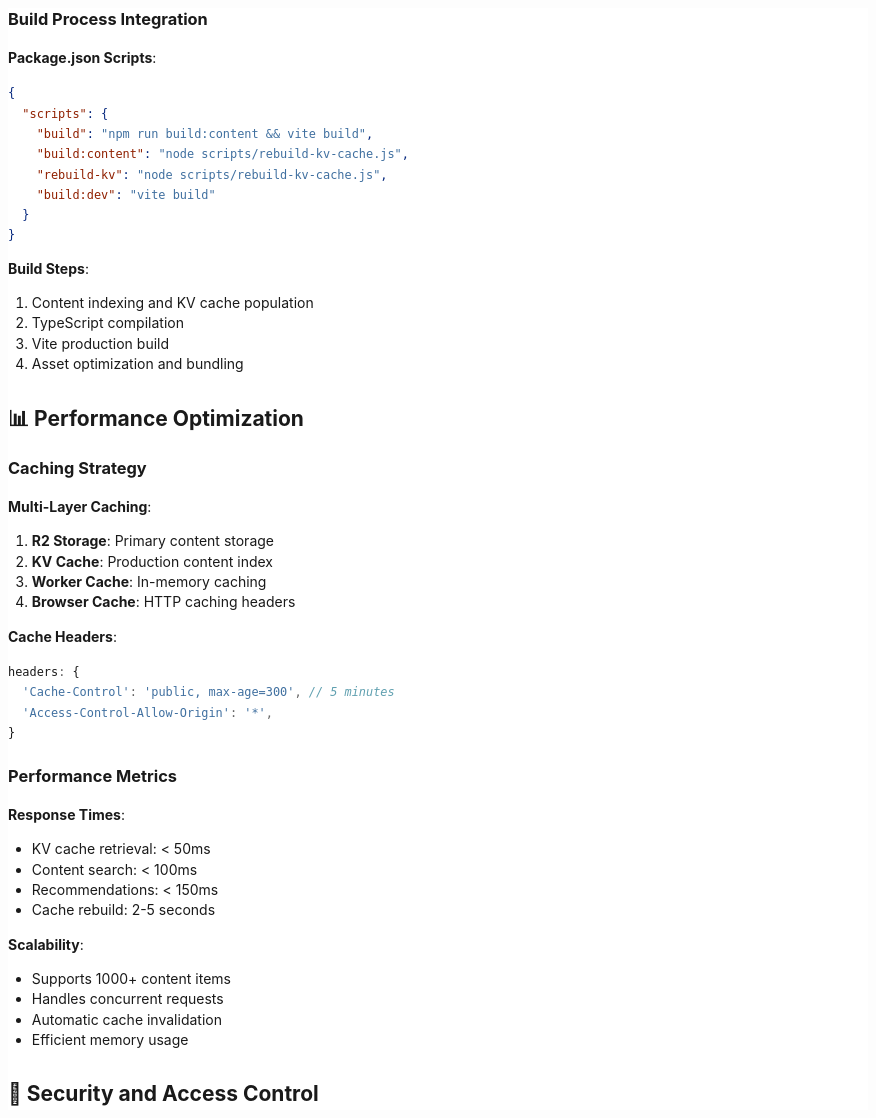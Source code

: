 ### Build Process Integration

**Package.json Scripts**:
```json
{
  "scripts": {
    "build": "npm run build:content && vite build",
    "build:content": "node scripts/rebuild-kv-cache.js",
    "rebuild-kv": "node scripts/rebuild-kv-cache.js",
    "build:dev": "vite build"
  }
}
```

**Build Steps**:
1. Content indexing and KV cache population
2. TypeScript compilation
3. Vite production build
4. Asset optimization and bundling

## 📊 Performance Optimization

### Caching Strategy

**Multi-Layer Caching**:
1. **R2 Storage**: Primary content storage
2. **KV Cache**: Production content index
3. **Worker Cache**: In-memory caching
4. **Browser Cache**: HTTP caching headers

**Cache Headers**:
```typescript
headers: {
  'Cache-Control': 'public, max-age=300', // 5 minutes
  'Access-Control-Allow-Origin': '*',
}
```

### Performance Metrics

**Response Times**:
- KV cache retrieval: < 50ms
- Content search: < 100ms
- Recommendations: < 150ms
- Cache rebuild: 2-5 seconds

**Scalability**:
- Supports 1000+ content items
- Handles concurrent requests
- Automatic cache invalidation
- Efficient memory usage

## 🔐 Security and Access Control
